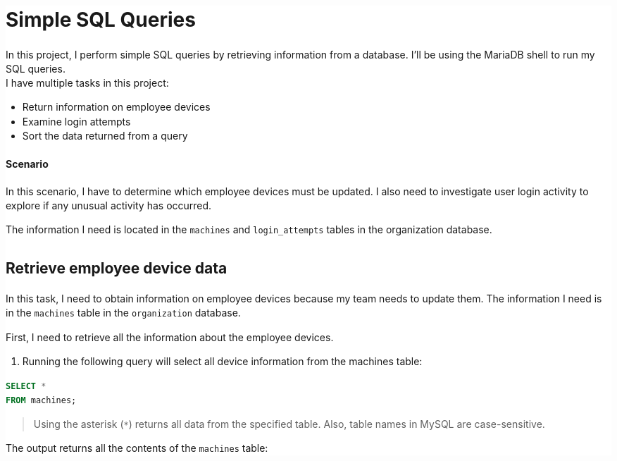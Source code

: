 # Simple SQL Queries
In this project, I perform simple SQL queries by retrieving information from a database. I’ll be using the MariaDB shell to run my SQL queries.<br>
I have multiple tasks in this project:
  - Return information on employee devices
  - Examine login attempts
  - Sort the data returned from a query
#### Scenario
In this scenario, I have to determine which employee devices must be updated. I also need to investigate user login activity to explore if any unusual activity has occurred.

The information I need is located in the `machines` and `login_attempts` tables in the organization database.

## Retrieve employee device data
In this task, I need to obtain information on employee devices because my team needs to update them. The information I need is in the `machines` table in the `organization` database.

First, I need to retrieve all the information about the employee devices.

1. Running the following query will select all device information from the machines table:
```sql
SELECT *
FROM machines;
```
> Using the asterisk (`*`) returns all data from the specified table. Also, table names in MySQL are case-sensitive.

The output returns all the contents of the `machines` table:
